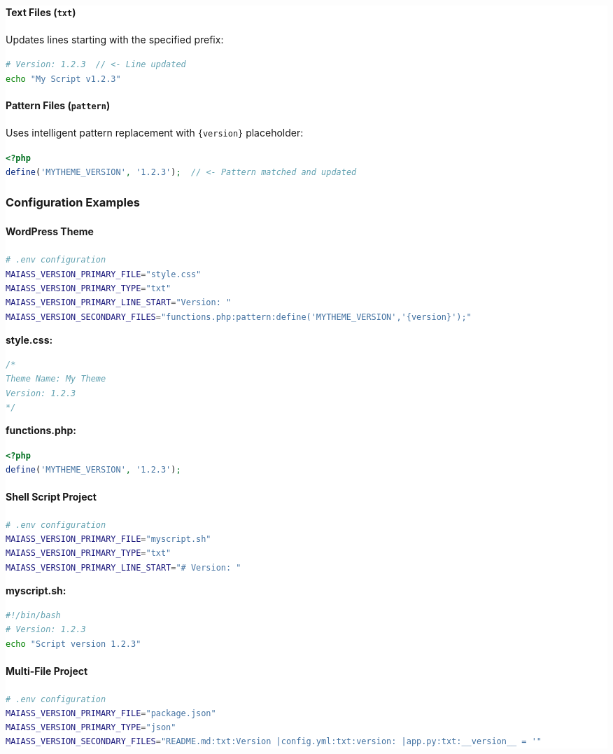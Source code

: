 #### Text Files (`txt`)
Updates lines starting with the specified prefix:
```bash
# Version: 1.2.3  // <- Line updated
echo "My Script v1.2.3"
```

#### Pattern Files (`pattern`)
Uses intelligent pattern replacement with `{version}` placeholder:
```php
<?php
define('MYTHEME_VERSION', '1.2.3');  // <- Pattern matched and updated
```

### Configuration Examples

#### WordPress Theme
```bash
# .env configuration
MAIASS_VERSION_PRIMARY_FILE="style.css"
MAIASS_VERSION_PRIMARY_TYPE="txt"
MAIASS_VERSION_PRIMARY_LINE_START="Version: "
MAIASS_VERSION_SECONDARY_FILES="functions.php:pattern:define('MYTHEME_VERSION','{version}');"
```

**style.css:**
```css
/*
Theme Name: My Theme
Version: 1.2.3
*/
```

**functions.php:**
```php
<?php
define('MYTHEME_VERSION', '1.2.3');
```

#### Shell Script Project
```bash
# .env configuration
MAIASS_VERSION_PRIMARY_FILE="myscript.sh"
MAIASS_VERSION_PRIMARY_TYPE="txt"
MAIASS_VERSION_PRIMARY_LINE_START="# Version: "
```

**myscript.sh:**
```bash
#!/bin/bash
# Version: 1.2.3
echo "Script version 1.2.3"
```

#### Multi-File Project
```bash
# .env configuration
MAIASS_VERSION_PRIMARY_FILE="package.json"
MAIASS_VERSION_PRIMARY_TYPE="json"
MAIASS_VERSION_SECONDARY_FILES="README.md:txt:Version |config.yml:txt:version: |app.py:txt:__version__ = '"
```
